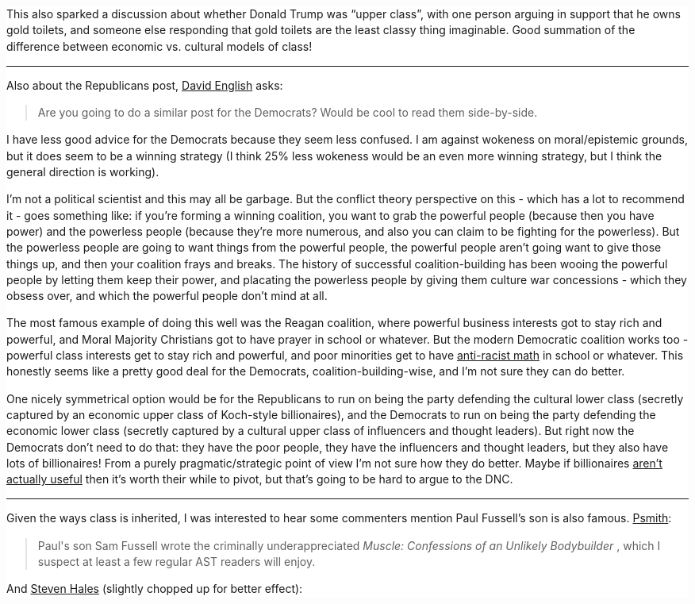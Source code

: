 This also sparked a discussion about whether Donald Trump was “upper class”, with one person arguing in support that he owns gold toilets, and someone else responding that gold toilets are the least classy thing imaginable. Good summation of the difference between economic vs. cultural models of class!

* * *

Also about the Republicans post, [David English](https://astralcodexten.substack.com/p/a-modest-proposal-for-republicans#comment-1358424) asks:

> Are you going to do a similar post for the Democrats? Would be cool to read them side-by-side.

I have less good advice for the Democrats because they seem less confused. I am against wokeness on moral/epistemic grounds, but it does seem to be a winning strategy (I think 25% less wokeness would be an even more winning strategy, but I think the general direction is working). 

I’m not a political scientist and this may all be garbage. But the conflict theory perspective on this - which has a lot to recommend it - goes something like: if you’re forming a winning coalition, you want to grab the powerful people (because then you have power) and the powerless people (because they’re more numerous, and also you can claim to be fighting for the powerless). But the powerless people are going to want things from the powerful people, the powerful people aren’t going want to give those things up, and then your coalition frays and breaks. The history of successful coalition-building has been wooing the powerful people by letting them keep their power, and placating the powerless people by giving them culture war concessions - which they obsess over, and which the powerful people don’t mind at all. 

The most famous example of doing this well was the Reagan coalition, where powerful business interests got to stay rich and powerful, and Moral Majority Christians got to have prayer in school or whatever. But the modern Democratic coalition works too - powerful class interests get to stay rich and powerful, and poor minorities get to have [anti-racist math](https://www.packer.edu/about/diversity/anti-racism/impact-detail-page/~board/impact-newsletter/post/impact-spotlight-building-an-anti-racist-math-curriculum) in school or whatever. This honestly seems like a pretty good deal for the Democrats, coalition-building-wise, and I’m not sure they can do better.

One nicely symmetrical option would be for the Republicans to run on being the party defending the cultural lower class (secretly captured by an economic upper class of Koch-style billionaires), and the Democrats to run on being the party defending the economic lower class (secretly captured by a cultural upper class of influencers and thought leaders). But right now the Democrats don’t need to do that: they have the poor people, they have the influencers and thought leaders, but they also have lots of billionaires! From a purely pragmatic/strategic point of view I’m not sure how they do better. Maybe if billionaires [aren’t actually useful](https://slatestarcodex.com/2019/09/18/too-much-dark-money-in-almonds/) then it’s worth their while to pivot, but that’s going to be hard to argue to the DNC.

* * *

Given the ways class is inherited, I was interested to hear some commenters mention Paul Fussell’s son is also famous. [Psmith](https://astralcodexten.substack.com/p/book-review-fussell-on-class#comment-1350691):

> Paul's son Sam Fussell wrote the criminally underappreciated _Muscle: Confessions of an Unlikely Bodybuilder_ , which I suspect at least a few regular AST readers will enjoy.

And [Steven Hales](https://astralcodexten.substack.com/p/book-review-fussell-on-class#comment-1351555) (slightly chopped up for better effect):

